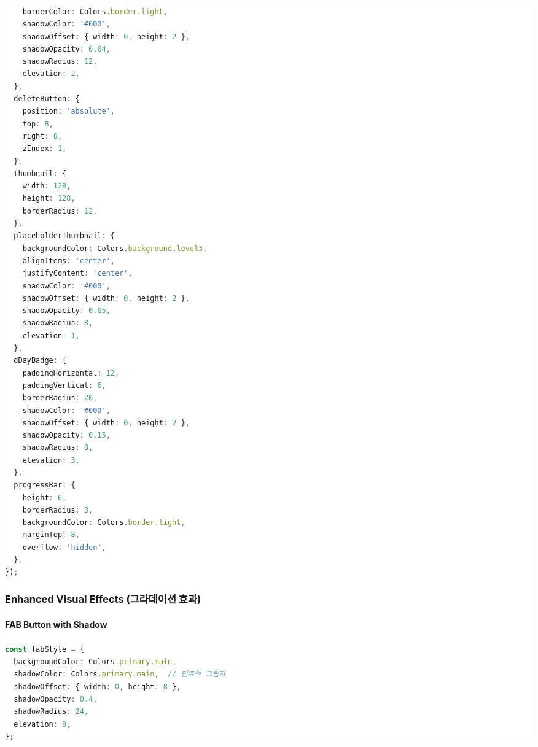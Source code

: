 ```typescript
    borderColor: Colors.border.light,
    shadowColor: '#000',
    shadowOffset: { width: 0, height: 2 },
    shadowOpacity: 0.04,
    shadowRadius: 12,
    elevation: 2,
  },
  deleteButton: {
    position: 'absolute',
    top: 8,
    right: 8,
    zIndex: 1,
  },
  thumbnail: {
    width: 128,
    height: 128,
    borderRadius: 12,
  },
  placeholderThumbnail: {
    backgroundColor: Colors.background.level3,
    alignItems: 'center',
    justifyContent: 'center',
    shadowColor: '#000',
    shadowOffset: { width: 0, height: 2 },
    shadowOpacity: 0.05,
    shadowRadius: 8,
    elevation: 1,
  },
  dDayBadge: {
    paddingHorizontal: 12,
    paddingVertical: 6,
    borderRadius: 20,
    shadowColor: '#000',
    shadowOffset: { width: 0, height: 2 },
    shadowOpacity: 0.15,
    shadowRadius: 8,
    elevation: 3,
  },
  progressBar: {
    height: 6,
    borderRadius: 3,
    backgroundColor: Colors.border.light,
    marginTop: 8,
    overflow: 'hidden',
  },
});
```

### Enhanced Visual Effects (그라데이션 효과)

#### FAB Button with Shadow
```typescript
const fabStyle = {
  backgroundColor: Colors.primary.main,
  shadowColor: Colors.primary.main,  // 민트색 그림자
  shadowOffset: { width: 0, height: 8 },
  shadowOpacity: 0.4,
  shadowRadius: 24,
  elevation: 8,
};
```
